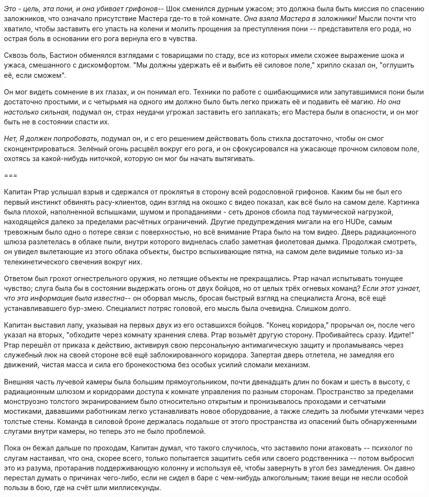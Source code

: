 *Это - цель, эта пони, и она убивает грифонов--* Шок сменился дурным ужасом; это должна была быть миссия по спасению заложников, что означало присутствие Мастера где-то в той комнате. *Она взяла Мастера в заложники!* Мысли почти что хватило, чтобы заставить его упасть на колени и молить прощения за преступления пони -- представителя его рода, но острая боль в основании его рога вернула его в чувства.

Сквозь боль, Бастион обменялся взглядами с товарищами по стаду, все из которых имели схожее выражение шока и ужаса, смешанного с дискомфортом. "Мы должны удержать её и выбить её силовое поле," хрипло сказал он, "оглушить её, если сможем".

Он мог видеть сомнение в их глазах, и он понимал его. Техники по работе с ошибающимися или запутавшимися пони были достаточно простыми, и с четырьмя на одного им должно было быть легко прижать её и подавить её магию. *Но она настолько сильная,* подумал он, страх неудачи угрожал заставить его заплакать; его Мастера были в опасности, и он мог быть не в состоянии спасти их.

*Нет, Я должен попробовать,* подумал он, и с его решением действовать боль стихла достаточно, чтобы он смог сконцентрироваться. Зелёный огонь расцвёл вокруг его рога, и он сфокусировался на ужасающе прочном силовом поле, охотясь за какой-нибудь ниточкой, которую он мог бы начать вытягивать.

===

Капитан Ртар услышал взрыв и сдержался от проклятья в сторону всей родословной грифонов. Каким бы не был его первый инстинкт обвинять расу-клиентов, один взгляд на окошко с видео показал, как всё было на самом деле. Картинка была плохой, наполненной вспышками, шумом и пропаданиями - сеть дронов сбоила под таумической нагрузкой, находящейся далеко за пределами расчётных ограничений. Другие предупреждения мигали на его HUDе, самым тревожным было одно о потере связи с поверхностью, но всё внимание Ртара было на том видео. Дверь радиационного шлюза разлетелась в облаке пыли, внутри которого виднелась слабо заметная фиолетовая дымка. Продолжая смотреть, он увидел вылетающие из этого облака объекты, быстро вспыхивающие пятна, на самом деле видимые только из-за телекинетического свечения вокруг них.

Ответом был грохот огнестрельного оружия, но летящие объекты не прекращались. Ртар начал испытывать тонущее чувство; слуга была бы в состоянии выдержать огонь от двух бойцов, но от целых трёх огневых команд? *Если этот узнает, что эта информация была известна--* он оборвал мысль, бросая быстрый взгляд на специалиста Агона, всё ещё устанавливавшего бур-змею. Специалист потряс головой, его мысль была очевидна. Слишком долго.

Капитан выставил лапу, указывая на первых двух из его оставшихся бойцов. "Конец коридора," прорычал он, после чего указал на вторых, "обходите через комнату хранения слева. Ртар возьмёт другую сторону. Пробивайтесь сразу. Идите!" Ртар перешёл от приказа к действию, активируя свою персональную антимагическую защиту и проламываясь через служебный люк на своей стороне всё ещё заблокированного коридора. Запертая дверь отлетела, не замедляя его движений, чистая масса и сила его бронекостюма без особых усилий сломали механизм.

Внешняя часть лучевой камеры была большим прямоугольником, почти двенадцать длин по бокам и шесть в высоту, с радиационным шлюзом и коридорами доступа к комнате управления по разным сторонам. Пространство за пределами монструозно толстого экранированием было относительно открытым и пронизывалось проходами и сетчатыми мостиками, дававшими работникам легко устанавливать новое оборудование, а также следить за любыми утечками через толстые стены. Команда в силовой броне держалась подальше от этого пространства из опасений быть обнаруженными слугами внутри камеры, но теперь это не было проблемой.

Пока он бежал дальше по проходам, Капитан думал, что такого случилось, что заставило пони атаковать -- психолог по слугам настаивал, что она, скорее всего, только попытается защитить себя или своего родственника -- потом выбросил это из разума, протаранив поддерживающую колонну и используя её, чтобы завернуть в угол без замедления. Он давно перестал думать о причинах чего-либо, если не сидел в баре с чем-нибудь алкогольным; такие вещи не несли особой пользы в бою, где на счёт шли миллисекунды.
